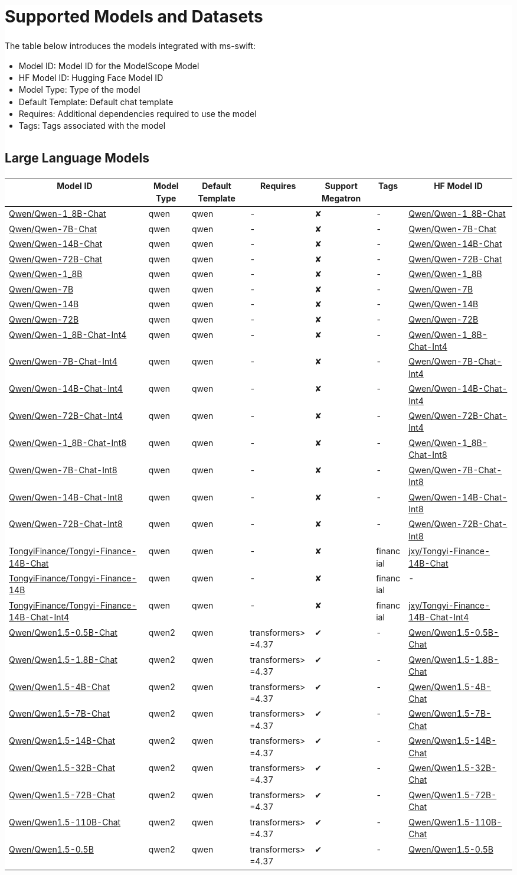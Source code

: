 # Supported Models and Datasets

The table below introduces the models integrated with ms-swift:

- Model ID: Model ID for the ModelScope Model
- HF Model ID: Hugging Face Model ID
- Model Type: Type of the model
- Default Template: Default chat template
- Requires: Additional dependencies required to use the model
- Tags: Tags associated with the model


## Large Language Models
| Model ID | Model Type | Default Template | Requires | Support Megatron | Tags | HF Model ID |
| -------- | -----------| ---------------- | -------- | ---------------- | ---- | ----------- |
|[Qwen/Qwen-1_8B-Chat](https://modelscope.cn/models/Qwen/Qwen-1_8B-Chat)|qwen|qwen|-|&#x2718;|-|[Qwen/Qwen-1_8B-Chat](https://huggingface.co/Qwen/Qwen-1_8B-Chat)|
|[Qwen/Qwen-7B-Chat](https://modelscope.cn/models/Qwen/Qwen-7B-Chat)|qwen|qwen|-|&#x2718;|-|[Qwen/Qwen-7B-Chat](https://huggingface.co/Qwen/Qwen-7B-Chat)|
|[Qwen/Qwen-14B-Chat](https://modelscope.cn/models/Qwen/Qwen-14B-Chat)|qwen|qwen|-|&#x2718;|-|[Qwen/Qwen-14B-Chat](https://huggingface.co/Qwen/Qwen-14B-Chat)|
|[Qwen/Qwen-72B-Chat](https://modelscope.cn/models/Qwen/Qwen-72B-Chat)|qwen|qwen|-|&#x2718;|-|[Qwen/Qwen-72B-Chat](https://huggingface.co/Qwen/Qwen-72B-Chat)|
|[Qwen/Qwen-1_8B](https://modelscope.cn/models/Qwen/Qwen-1_8B)|qwen|qwen|-|&#x2718;|-|[Qwen/Qwen-1_8B](https://huggingface.co/Qwen/Qwen-1_8B)|
|[Qwen/Qwen-7B](https://modelscope.cn/models/Qwen/Qwen-7B)|qwen|qwen|-|&#x2718;|-|[Qwen/Qwen-7B](https://huggingface.co/Qwen/Qwen-7B)|
|[Qwen/Qwen-14B](https://modelscope.cn/models/Qwen/Qwen-14B)|qwen|qwen|-|&#x2718;|-|[Qwen/Qwen-14B](https://huggingface.co/Qwen/Qwen-14B)|
|[Qwen/Qwen-72B](https://modelscope.cn/models/Qwen/Qwen-72B)|qwen|qwen|-|&#x2718;|-|[Qwen/Qwen-72B](https://huggingface.co/Qwen/Qwen-72B)|
|[Qwen/Qwen-1_8B-Chat-Int4](https://modelscope.cn/models/Qwen/Qwen-1_8B-Chat-Int4)|qwen|qwen|-|&#x2718;|-|[Qwen/Qwen-1_8B-Chat-Int4](https://huggingface.co/Qwen/Qwen-1_8B-Chat-Int4)|
|[Qwen/Qwen-7B-Chat-Int4](https://modelscope.cn/models/Qwen/Qwen-7B-Chat-Int4)|qwen|qwen|-|&#x2718;|-|[Qwen/Qwen-7B-Chat-Int4](https://huggingface.co/Qwen/Qwen-7B-Chat-Int4)|
|[Qwen/Qwen-14B-Chat-Int4](https://modelscope.cn/models/Qwen/Qwen-14B-Chat-Int4)|qwen|qwen|-|&#x2718;|-|[Qwen/Qwen-14B-Chat-Int4](https://huggingface.co/Qwen/Qwen-14B-Chat-Int4)|
|[Qwen/Qwen-72B-Chat-Int4](https://modelscope.cn/models/Qwen/Qwen-72B-Chat-Int4)|qwen|qwen|-|&#x2718;|-|[Qwen/Qwen-72B-Chat-Int4](https://huggingface.co/Qwen/Qwen-72B-Chat-Int4)|
|[Qwen/Qwen-1_8B-Chat-Int8](https://modelscope.cn/models/Qwen/Qwen-1_8B-Chat-Int8)|qwen|qwen|-|&#x2718;|-|[Qwen/Qwen-1_8B-Chat-Int8](https://huggingface.co/Qwen/Qwen-1_8B-Chat-Int8)|
|[Qwen/Qwen-7B-Chat-Int8](https://modelscope.cn/models/Qwen/Qwen-7B-Chat-Int8)|qwen|qwen|-|&#x2718;|-|[Qwen/Qwen-7B-Chat-Int8](https://huggingface.co/Qwen/Qwen-7B-Chat-Int8)|
|[Qwen/Qwen-14B-Chat-Int8](https://modelscope.cn/models/Qwen/Qwen-14B-Chat-Int8)|qwen|qwen|-|&#x2718;|-|[Qwen/Qwen-14B-Chat-Int8](https://huggingface.co/Qwen/Qwen-14B-Chat-Int8)|
|[Qwen/Qwen-72B-Chat-Int8](https://modelscope.cn/models/Qwen/Qwen-72B-Chat-Int8)|qwen|qwen|-|&#x2718;|-|[Qwen/Qwen-72B-Chat-Int8](https://huggingface.co/Qwen/Qwen-72B-Chat-Int8)|
|[TongyiFinance/Tongyi-Finance-14B-Chat](https://modelscope.cn/models/TongyiFinance/Tongyi-Finance-14B-Chat)|qwen|qwen|-|&#x2718;|financial|[jxy/Tongyi-Finance-14B-Chat](https://huggingface.co/jxy/Tongyi-Finance-14B-Chat)|
|[TongyiFinance/Tongyi-Finance-14B](https://modelscope.cn/models/TongyiFinance/Tongyi-Finance-14B)|qwen|qwen|-|&#x2718;|financial|-|
|[TongyiFinance/Tongyi-Finance-14B-Chat-Int4](https://modelscope.cn/models/TongyiFinance/Tongyi-Finance-14B-Chat-Int4)|qwen|qwen|-|&#x2718;|financial|[jxy/Tongyi-Finance-14B-Chat-Int4](https://huggingface.co/jxy/Tongyi-Finance-14B-Chat-Int4)|
|[Qwen/Qwen1.5-0.5B-Chat](https://modelscope.cn/models/Qwen/Qwen1.5-0.5B-Chat)|qwen2|qwen|transformers>=4.37|&#x2714;|-|[Qwen/Qwen1.5-0.5B-Chat](https://huggingface.co/Qwen/Qwen1.5-0.5B-Chat)|
|[Qwen/Qwen1.5-1.8B-Chat](https://modelscope.cn/models/Qwen/Qwen1.5-1.8B-Chat)|qwen2|qwen|transformers>=4.37|&#x2714;|-|[Qwen/Qwen1.5-1.8B-Chat](https://huggingface.co/Qwen/Qwen1.5-1.8B-Chat)|
|[Qwen/Qwen1.5-4B-Chat](https://modelscope.cn/models/Qwen/Qwen1.5-4B-Chat)|qwen2|qwen|transformers>=4.37|&#x2714;|-|[Qwen/Qwen1.5-4B-Chat](https://huggingface.co/Qwen/Qwen1.5-4B-Chat)|
|[Qwen/Qwen1.5-7B-Chat](https://modelscope.cn/models/Qwen/Qwen1.5-7B-Chat)|qwen2|qwen|transformers>=4.37|&#x2714;|-|[Qwen/Qwen1.5-7B-Chat](https://huggingface.co/Qwen/Qwen1.5-7B-Chat)|
|[Qwen/Qwen1.5-14B-Chat](https://modelscope.cn/models/Qwen/Qwen1.5-14B-Chat)|qwen2|qwen|transformers>=4.37|&#x2714;|-|[Qwen/Qwen1.5-14B-Chat](https://huggingface.co/Qwen/Qwen1.5-14B-Chat)|
|[Qwen/Qwen1.5-32B-Chat](https://modelscope.cn/models/Qwen/Qwen1.5-32B-Chat)|qwen2|qwen|transformers>=4.37|&#x2714;|-|[Qwen/Qwen1.5-32B-Chat](https://huggingface.co/Qwen/Qwen1.5-32B-Chat)|
|[Qwen/Qwen1.5-72B-Chat](https://modelscope.cn/models/Qwen/Qwen1.5-72B-Chat)|qwen2|qwen|transformers>=4.37|&#x2714;|-|[Qwen/Qwen1.5-72B-Chat](https://huggingface.co/Qwen/Qwen1.5-72B-Chat)|
|[Qwen/Qwen1.5-110B-Chat](https://modelscope.cn/models/Qwen/Qwen1.5-110B-Chat)|qwen2|qwen|transformers>=4.37|&#x2714;|-|[Qwen/Qwen1.5-110B-Chat](https://huggingface.co/Qwen/Qwen1.5-110B-Chat)|
|[Qwen/Qwen1.5-0.5B](https://modelscope.cn/models/Qwen/Qwen1.5-0.5B)|qwen2|qwen|transformers>=4.37|&#x2714;|-|[Qwen/Qwen1.5-0.5B](https://huggingface.co/Qwen/Qwen1.5-0.5B)|